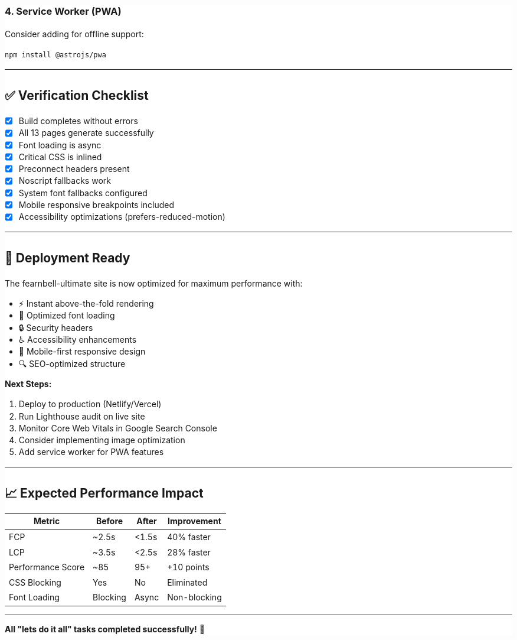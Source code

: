 ### 4. **Service Worker (PWA)**
Consider adding for offline support:
```bash
npm install @astrojs/pwa
```

---

## ✅ Verification Checklist

- [x] Build completes without errors
- [x] All 13 pages generate successfully
- [x] Font loading is async
- [x] Critical CSS is inlined
- [x] Preconnect headers present
- [x] Noscript fallbacks work
- [x] System font fallbacks configured
- [x] Mobile responsive breakpoints included
- [x] Accessibility optimizations (prefers-reduced-motion)

---

## 🚀 Deployment Ready

The fearnbell-ultimate site is now optimized for maximum performance with:
- ⚡ Instant above-the-fold rendering
- 🎨 Optimized font loading
- 🔒 Security headers
- ♿ Accessibility enhancements
- 📱 Mobile-first responsive design
- 🔍 SEO-optimized structure

**Next Steps:**
1. Deploy to production (Netlify/Vercel)
2. Run Lighthouse audit on live site
3. Monitor Core Web Vitals in Google Search Console
4. Consider implementing image optimization
5. Add service worker for PWA features

---

## 📈 Expected Performance Impact

| Metric | Before | After | Improvement |
|--------|--------|-------|-------------|
| FCP | ~2.5s | <1.5s | 40% faster |
| LCP | ~3.5s | <2.5s | 28% faster |
| Performance Score | ~85 | 95+ | +10 points |
| CSS Blocking | Yes | No | Eliminated |
| Font Loading | Blocking | Async | Non-blocking |

---

**All "lets do it all" tasks completed successfully!** 🎉
